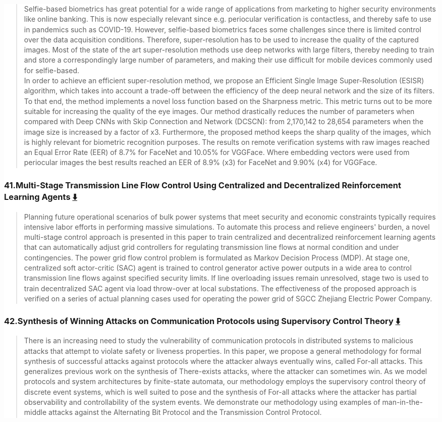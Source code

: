>  Selfie-based biometrics has great potential for a wide range of applications from marketing to higher security environments like online banking. This is now especially relevant since e.g. periocular verification is contactless, and thereby safe to use in pandemics such as COVID-19. However, selfie-based biometrics faces some challenges since there is limited control over the data acquisition conditions. Therefore, super-resolution has to be used to increase the quality of the captured images. Most of the state of the art super-resolution methods use deep networks with large filters, thereby needing to train and store a correspondingly large number of parameters, and making their use difficult for mobile devices commonly used for selfie-based. <br>In order to achieve an efficient super-resolution method, we propose an Efficient Single Image Super-Resolution (ESISR) algorithm, which takes into account a trade-off between the efficiency of the deep neural network and the size of its filters. To that end, the method implements a novel loss function based on the Sharpness metric. This metric turns out to be more suitable for increasing the quality of the eye images. Our method drastically reduces the number of parameters when compared with Deep CNNs with Skip Connection and Network (DCSCN): from 2,170,142 to 28,654 parameters when the image size is increased by a factor of x3. Furthermore, the proposed method keeps the sharp quality of the images, which is highly relevant for biometric recognition purposes. The results on remote verification systems with raw images reached an Equal Error Rate (EER) of 8.7% for FaceNet and 10.05% for VGGFace. Where embedding vectors were used from periocular images the best results reached an EER of 8.9% (x3) for FaceNet and 9.90% (x4) for VGGFace.      
### 41.Multi-Stage Transmission Line Flow Control Using Centralized and Decentralized Reinforcement Learning Agents  [ :arrow_down: ](https://arxiv.org/pdf/2102.08430.pdf)
>  Planning future operational scenarios of bulk power systems that meet security and economic constraints typically requires intensive labor efforts in performing massive simulations. To automate this process and relieve engineers' burden, a novel multi-stage control approach is presented in this paper to train centralized and decentralized reinforcement learning agents that can automatically adjust grid controllers for regulating transmission line flows at normal condition and under contingencies. The power grid flow control problem is formulated as Markov Decision Process (MDP). At stage one, centralized soft actor-critic (SAC) agent is trained to control generator active power outputs in a wide area to control transmission line flows against specified security limits. If line overloading issues remain unresolved, stage two is used to train decentralized SAC agent via load throw-over at local substations. The effectiveness of the proposed approach is verified on a series of actual planning cases used for operating the power grid of SGCC Zhejiang Electric Power Company.      
### 42.Synthesis of Winning Attacks on Communication Protocols using Supervisory Control Theory  [ :arrow_down: ](https://arxiv.org/pdf/2102.06028.pdf)
>  There is an increasing need to study the vulnerability of communication protocols in distributed systems to malicious attacks that attempt to violate safety or liveness properties. In this paper, we propose a general methodology for formal synthesis of successful attacks against protocols where the attacker always eventually wins, called For-all attacks. This generalizes previous work on the synthesis of There-exists attacks, where the attacker can sometimes win. As we model protocols and system architectures by finite-state automata, our methodology employs the supervisory control theory of discrete event systems, which is well suited to pose and the synthesis of For-all attacks where the attacker has partial observability and controllability of the system events. We demonstrate our methodology using examples of man-in-the-middle attacks against the Alternating Bit Protocol and the Transmission Control Protocol.      
